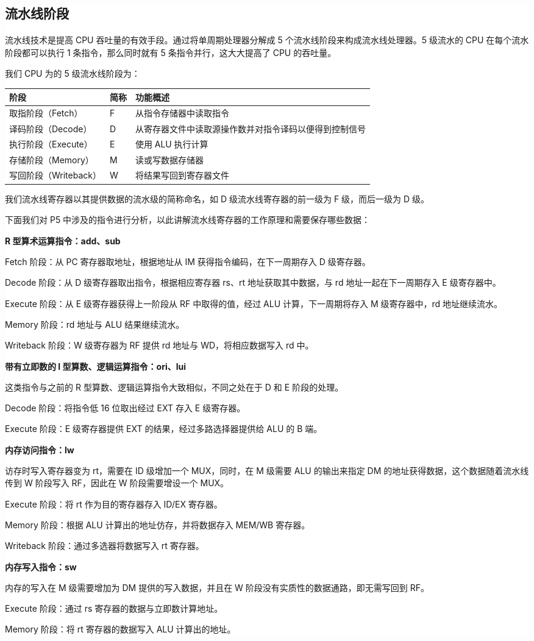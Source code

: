 ## 流水线阶段

流水线技术是提高 CPU 吞吐量的有效手段。通过将单周期处理器分解成 5 个流水线阶段来构成流水线处理器。5 级流水的 CPU 在每个流水阶段都可以执行 1 条指令，那么同时就有 5 条指令并行，这大大提高了 CPU 的吞吐量。

我们 CPU 为的 5 级流水线阶段为：

| 阶段                  | 简称 | 功能概述                                               |
| :-------------------- | :--- | :----------------------------------------------------- |
| 取指阶段（Fetch）     | F    | 从指令存储器中读取指令                                 |
| 译码阶段（Decode）    | D    | 从寄存器文件中读取源操作数并对指令译码以便得到控制信号 |
| 执行阶段（Execute）   | E    | 使用 ALU 执行计算                                      |
| 存储阶段（Memory）    | M    | 读或写数据存储器                                       |
| 写回阶段（Writeback） | W    | 将结果写回到寄存器文件                                 |

我们流水线寄存器以其提供数据的流水级的简称命名，如 D 级流水线寄存器的前一级为 F 级，而后一级为 D 级。

下面我们对 P5 中涉及的指令进行分析，以此讲解流水线寄存器的工作原理和需要保存哪些数据：

**R 型算术运算指令：add、sub**

Fetch 阶段：从 PC 寄存器取地址，根据地址从 IM 获得指令编码，在下一周期存入 D 级寄存器。

Decode 阶段：从 D 级寄存器取出指令，根据相应寄存器 rs、rt 地址获取其中数据，与 rd 地址一起在下一周期存入 E 级寄存器中。

Execute 阶段：从 E 级寄存器获得上一阶段从 RF 中取得的值，经过 ALU 计算，下一周期将存入 M 级寄存器中，rd 地址继续流水。

Memory 阶段：rd 地址与 ALU 结果继续流水。

Writeback 阶段：W 级寄存器为 RF 提供 rd 地址与 WD，将相应数据写入 rd 中。

**带有立即数的 I 型算数、逻辑运算指令：ori、lui**

这类指令与之前的 R 型算数、逻辑运算指令大致相似，不同之处在于 D 和 E 阶段的处理。

Decode 阶段：将指令低 16 位取出经过 EXT 存入 E 级寄存器。

Execute 阶段：E 级寄存器提供 EXT 的结果，经过多路选择器提供给 ALU 的 B 端。

**内存访问指令：lw**

访存时写入寄存器变为 rt，需要在 ID 级增加一个 MUX，同时，在 M 级需要 ALU 的输出来指定 DM 的地址获得数据，这个数据随着流水线传到 W 阶段写入 RF，因此在 W 阶段需要增设一个 MUX。

Execute 阶段：将 rt 作为目的寄存器存入 ID/EX 寄存器。

Memory 阶段：根据 ALU 计算出的地址仿存，并将数据存入 MEM/WB 寄存器。

Writeback 阶段：通过多选器将数据写入 rt 寄存器。

**内存写入指令：sw**

内存的写入在 M 级需要增加为 DM 提供的写入数据，并且在 W 阶段没有实质性的数据通路，即无需写回到 RF。

Execute 阶段：通过 rs 寄存器的数据与立即数计算地址。

Memory 阶段：将 rt 寄存器的数据写入 ALU 计算出的地址。
